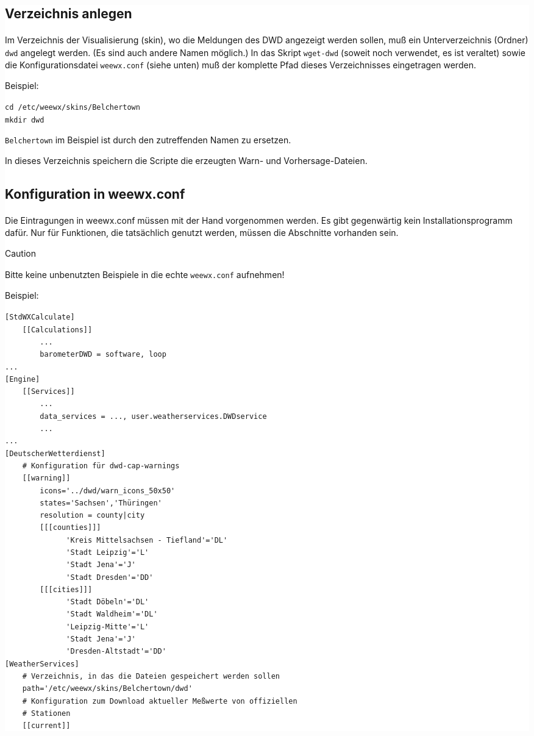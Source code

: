 ## Verzeichnis anlegen

Im Verzeichnis der Visualisierung (skin), wo die Meldungen des DWD 
angezeigt werden sollen, muß ein Unterverzeichnis (Ordner) `dwd` angelegt 
werden. (Es sind auch andere Namen möglich.) In das Skript `wget-dwd` 
(soweit noch verwendet, es ist veraltet)
sowie die Konfigurationsdatei `weewx.conf` (siehe unten) muß der 
komplette Pfad dieses Verzeichnisses eingetragen werden.

Beispiel:
```shell
cd /etc/weewx/skins/Belchertown
mkdir dwd
```

`Belchertown` im Beispiel ist durch den zutreffenden Namen zu ersetzen.

In dieses Verzeichnis speichern die Scripte die erzeugten Warn- und
Vorhersage-Dateien.

## Konfiguration in weewx.conf

Die Eintragungen in weewx.conf müssen mit der Hand vorgenommen werden. Es
gibt gegenwärtig kein Installationsprogramm dafür. Nur für Funktionen,
die tatsächlich genutzt werden, müssen die Abschnitte vorhanden sein.

> [!CAUTION]
> Bitte keine unbenutzten Beispiele in die echte `weewx.conf` aufnehmen!

Beispiel:
```
[StdWXCalculate]
    [[Calculations]]
        ...
        barometerDWD = software, loop
...
[Engine]
    [[Services]]
        ...
        data_services = ..., user.weatherservices.DWDservice
        ...
...
[DeutscherWetterdienst]
    # Konfiguration für dwd-cap-warnings
    [[warning]]
        icons='../dwd/warn_icons_50x50'
        states='Sachsen','Thüringen'
        resolution = county|city
        [[[counties]]]
              'Kreis Mittelsachsen - Tiefland'='DL'
              'Stadt Leipzig'='L'
              'Stadt Jena'='J'
              'Stadt Dresden'='DD'
        [[[cities]]]
              'Stadt Döbeln'='DL'
              'Stadt Waldheim'='DL'
              'Leipzig-Mitte'='L'
              'Stadt Jena'='J'
              'Dresden-Altstadt'='DD'
[WeatherServices]
    # Verzeichnis, in das die Dateien gespeichert werden sollen
    path='/etc/weewx/skins/Belchertown/dwd'
    # Konfiguration zum Download aktueller Meßwerte von offiziellen
    # Stationen
    [[current]]
```